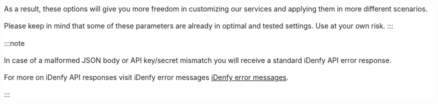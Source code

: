 As a result, these options will give you more freedom in customizing our services and applying them in more different scenarios.

Please keep in mind that some of these parameters are already in optimal and tested settings. Use at your own risk.
:::



:::note

In case of a malformed JSON body or API key/secret mismatch you will receive a standard iDenfy API error response. 

For more on iDenfy API responses visit iDenfy error messages [iDenfy error messages](/pages/fraud-prevention-services/StandardErrorMessages).

:::

